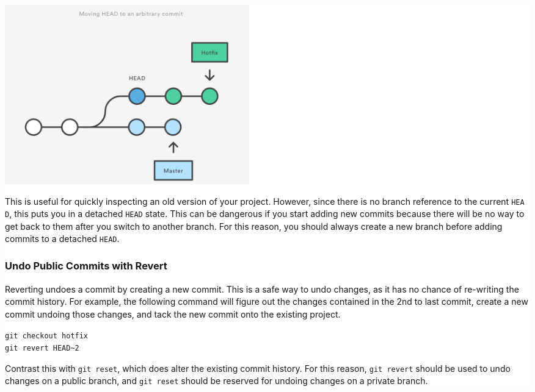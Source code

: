 <img src="../images/checkout-commit.png" alt="checkout-commit" width="400px" style="float: none;" />

This is useful for quickly inspecting an old version of your project. However, since there is no branch reference to the current `HEAD`, this puts you in a detached `HEAD` state. This can be dangerous if you start adding new commits because there will be no way to get back to them after you switch to another branch. For this reason, you should always create a new branch before adding commits to a detached `HEAD`.

### Undo Public Commits with Revert
Reverting undoes a commit by creating a new commit. This is a safe way to undo changes, as it has no chance of re-writing the commit history. For example, the following command will figure out the changes contained in the 2nd to last commit, create a new commit undoing those changes, and tack the new commit onto the existing project.

```
git checkout hotfix
git revert HEAD~2
```
Contrast this with `git reset`, which does alter the existing commit history. For this reason, `git revert` should be used to undo changes on a public branch, and `git reset` should be reserved for undoing changes on a private branch.
